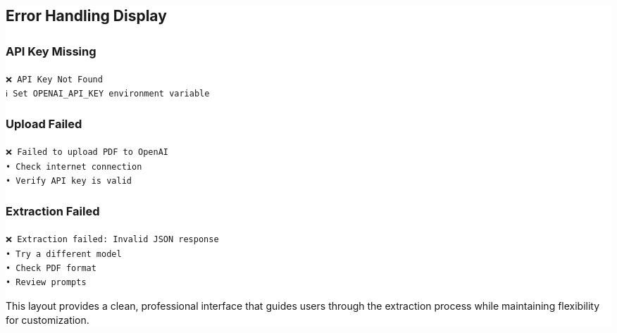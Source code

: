 ## Error Handling Display

### API Key Missing
```
❌ API Key Not Found
ℹ️ Set OPENAI_API_KEY environment variable
```

### Upload Failed
```
❌ Failed to upload PDF to OpenAI
• Check internet connection
• Verify API key is valid
```

### Extraction Failed
```
❌ Extraction failed: Invalid JSON response
• Try a different model
• Check PDF format
• Review prompts
```

This layout provides a clean, professional interface that guides users through the extraction process while maintaining flexibility for customization.

